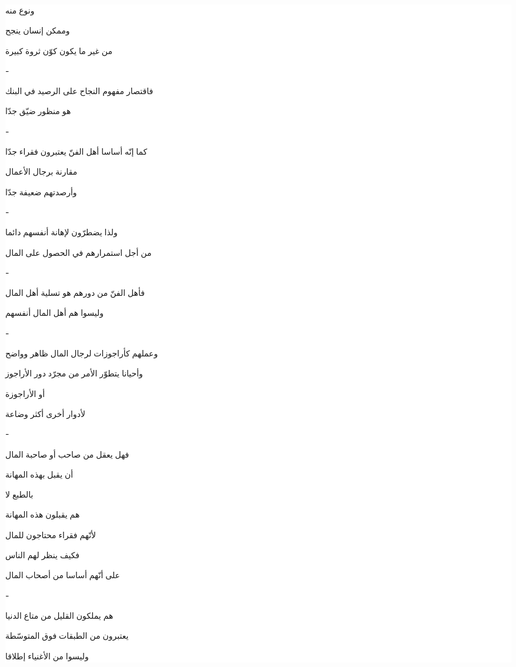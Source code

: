 ونوع منه

وممكن إنسان ينجح

من غير ما يكون كوّن ثروة كبيرة

\-

فاقتصار مفهوم النجاح على الرصيد في البنك

هو منظور ضيّق جدّا

\-

كما إنّه أساسا أهل الفنّ يعتبرون فقراء جدّا

مقارنة برجال الأعمال

وأرصدتهم ضعيفة جدّا

\-

ولذا يضطرّون لإهانة أنفسهم دائما

من أجل استمرارهم في الحصول على المال

\-

فأهل الفنّ من دورهم هو تسلية أهل المال

وليسوا هم أهل المال أنفسهم

\-

وعملهم كأراجوزات لرجال المال ظاهر وواضح

وأحيانا يتطوّر الأمر من مجرّد دور الأراجوز

أو الأراجوزة

لأدوار أخرى أكثر وضاعة

\-

فهل يعقل من صاحب أو صاحبة المال

أن يقبل بهذه المهانة

بالطبع لا

هم يقبلون هذه المهانة

لأنّهم فقراء محتاجون للمال

فكيف ينظر لهم الناس

على أنّهم أساسا من أصحاب المال

\-

هم يملكون القليل من متاع الدنيا

يعتبرون من الطبقات فوق المتوسّطة

وليسوا من الأغنياء إطلاقا
